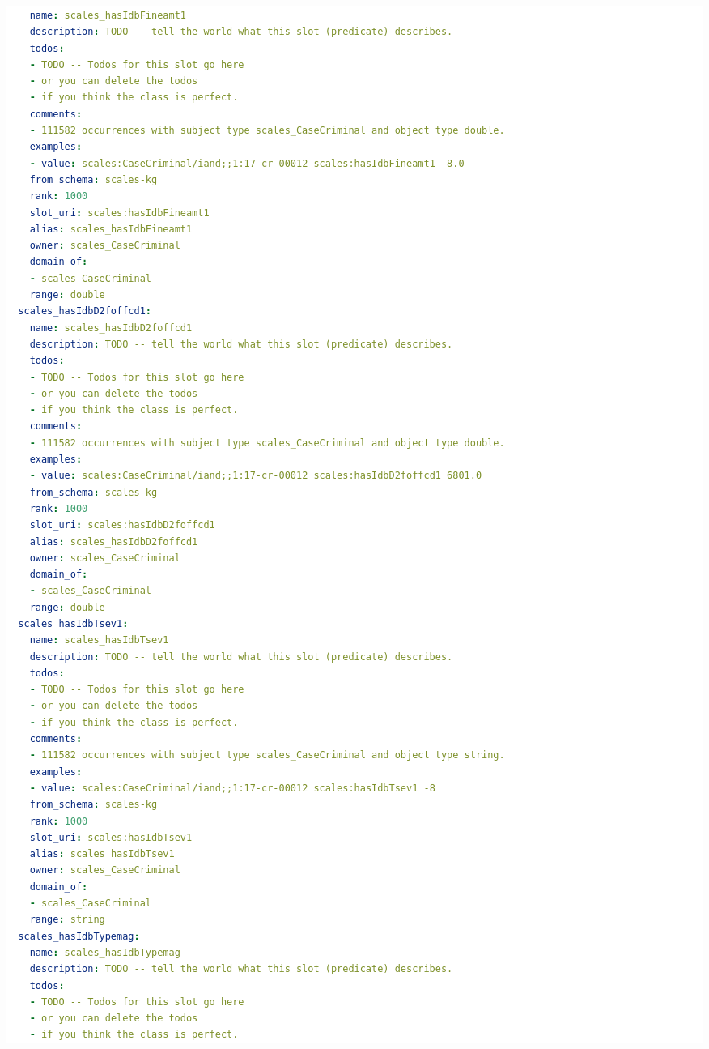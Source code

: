 ```yaml
    name: scales_hasIdbFineamt1
    description: TODO -- tell the world what this slot (predicate) describes.
    todos:
    - TODO -- Todos for this slot go here
    - or you can delete the todos
    - if you think the class is perfect.
    comments:
    - 111582 occurrences with subject type scales_CaseCriminal and object type double.
    examples:
    - value: scales:CaseCriminal/iand;;1:17-cr-00012 scales:hasIdbFineamt1 -8.0
    from_schema: scales-kg
    rank: 1000
    slot_uri: scales:hasIdbFineamt1
    alias: scales_hasIdbFineamt1
    owner: scales_CaseCriminal
    domain_of:
    - scales_CaseCriminal
    range: double
  scales_hasIdbD2foffcd1:
    name: scales_hasIdbD2foffcd1
    description: TODO -- tell the world what this slot (predicate) describes.
    todos:
    - TODO -- Todos for this slot go here
    - or you can delete the todos
    - if you think the class is perfect.
    comments:
    - 111582 occurrences with subject type scales_CaseCriminal and object type double.
    examples:
    - value: scales:CaseCriminal/iand;;1:17-cr-00012 scales:hasIdbD2foffcd1 6801.0
    from_schema: scales-kg
    rank: 1000
    slot_uri: scales:hasIdbD2foffcd1
    alias: scales_hasIdbD2foffcd1
    owner: scales_CaseCriminal
    domain_of:
    - scales_CaseCriminal
    range: double
  scales_hasIdbTsev1:
    name: scales_hasIdbTsev1
    description: TODO -- tell the world what this slot (predicate) describes.
    todos:
    - TODO -- Todos for this slot go here
    - or you can delete the todos
    - if you think the class is perfect.
    comments:
    - 111582 occurrences with subject type scales_CaseCriminal and object type string.
    examples:
    - value: scales:CaseCriminal/iand;;1:17-cr-00012 scales:hasIdbTsev1 -8
    from_schema: scales-kg
    rank: 1000
    slot_uri: scales:hasIdbTsev1
    alias: scales_hasIdbTsev1
    owner: scales_CaseCriminal
    domain_of:
    - scales_CaseCriminal
    range: string
  scales_hasIdbTypemag:
    name: scales_hasIdbTypemag
    description: TODO -- tell the world what this slot (predicate) describes.
    todos:
    - TODO -- Todos for this slot go here
    - or you can delete the todos
    - if you think the class is perfect.
```